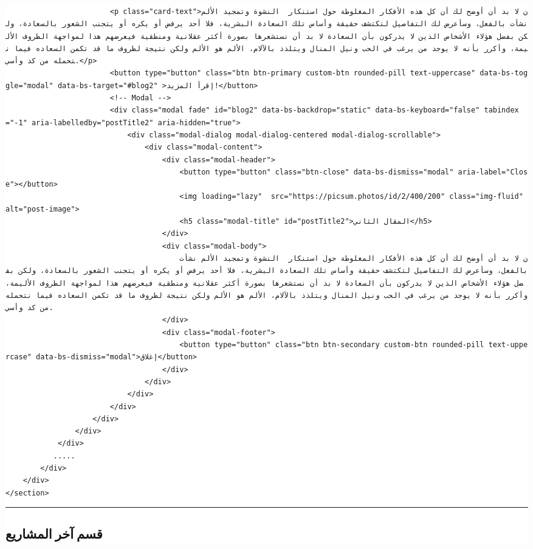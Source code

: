                             <p class="card-text">ن لا بد أن أوضح لك أن كل هذه الأفكار المغلوطة حول استنكار  النشوة وتمجيد الألم نشأت بالفعل، وسأعرض لك التفاصيل لتكتشف حقيقة وأساس تلك السعادة البشرية، فلا أحد يرفض أو يكره أو يتجنب الشعور بالسعادة، ولكن بفضل هؤلاء الأشخاص الذين لا يدركون بأن السعادة لا بد أن نستشعرها بصورة أكثر عقلانية ومنطقية فيعرضهم هذا لمواجهة الظروف الأليمة، وأكرر بأنه لا يوجد من يرغب في الحب ونيل المنال ويتلذذ بالآلام، الألم هو الألم ولكن نتيجة لظروف ما قد تكمن السعاده فيما نتحمله من كد وأسي.</p>
                            <button type="button" class="btn btn-primary custom-btn rounded-pill text-uppercase" data-bs-toggle="modal" data-bs-target="#blog2" >إقرأ المزيد!</button>
                            <!-- Modal -->
                            <div class="modal fade" id="blog2" data-bs-backdrop="static" data-bs-keyboard="false" tabindex="-1" aria-labelledby="postTitle2" aria-hidden="true">
                                <div class="modal-dialog modal-dialog-centered modal-dialog-scrollable">
                                    <div class="modal-content">
                                        <div class="modal-header">
                                            <button type="button" class="btn-close" data-bs-dismiss="modal" aria-label="Close"></button>
                                            <img loading="lazy"  src="https://picsum.photos/id/2/400/200" class="img-fluid" alt="post-image">
                                            <h5 class="modal-title" id="postTitle2">المقال الثاني</h5>
                                        </div>
                                        <div class="modal-body">
                                            ن لا بد أن أوضح لك أن كل هذه الأفكار المغلوطة حول استنكار  النشوة وتمجيد الألم نشأت بالفعل، وسأعرض لك التفاصيل لتكتشف حقيقة وأساس تلك السعادة البشرية، فلا أحد يرفض أو يكره أو يتجنب الشعور بالسعادة، ولكن بفضل هؤلاء الأشخاص الذين لا يدركون بأن السعادة لا بد أن نستشعرها بصورة أكثر عقلانية ومنطقية فيعرضهم هذا لمواجهة الظروف الأليمة، وأكرر بأنه لا يوجد من يرغب في الحب ونيل المنال ويتلذذ بالآلام، الألم هو الألم ولكن نتيجة لظروف ما قد تكمن السعاده فيما نتحمله من كد وأسي.
                                        </div>
                                        <div class="modal-footer">
                                            <button type="button" class="btn btn-secondary custom-btn rounded-pill text-uppercase" data-bs-dismiss="modal">إغلاق</button>
                                        </div>
                                    </div>
                                </div>
                            </div>
                        </div>
                    </div>
                </div>
               .....
            </div>
        </div>
    </section>

</section>

* * *

<section id="idocs_lastProj">

## قسم آخر المشاريع
